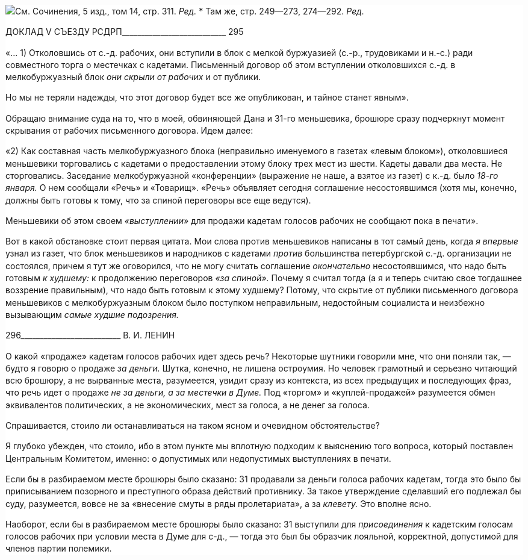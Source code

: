 ![](file:///C:/Users/bot32/AppData/Local/Temp/msohtmlclip1/01/clip_image002.png)См. Сочинения, 5 изд., том 14, стр. 311. _Ред._ * Там же, стр. 249—273, 274—292. _Ред._

  

ДОКЛАД V СЪЕЗДУ РСДРП___________________________ 295

«... 1) Отколовшись от с.-д. рабочих, они вступили в блок с мелкой буржуазией (с.-р., трудовиками и н.-с.) ради совместного торга о местечках с кадетами. Письменный до­говор об этом вступлении отколовшихся с.-д. в мелкобуржуазный блок _они скрыли от рабочих_ и от публики.

Но мы не теряли надежды, что этот договор будет все же опубликован, и тайное ста­нет явным».

Обращаю внимание суда на то, что в моей, обвиняющей Дана и 31-го меньшевика, брошюре сразу подчеркнут момент скрывания от рабочих письменного договора. Идем далее:

«2) Как составная часть мелкобуржуазного блока (неправильно именуемого в газетах «левым блоком»), отколовшиеся меньшевики торговались с кадетами о предоставлении этому блоку трех мест из шести. Кадеты давали два места. Не сторговались. Заседание мелкобуржуазной «конференции» (выражение не наше, а взятое из газет) с к.-д. было _18-го января._ О нем сообщали «Речь» и «Товарищ». «Речь» объявляет сегодня соглаше­ние несостоявшимся (хотя мы, конечно, должны быть готовы к тому, что за спиной пе­реговоры все еще ведутся).

Меньшевики об этом своем _«выступлении»_ для продажи кадетам голосов рабочих не сообщают пока в печати».

Вот в какой обстановке стоит первая цитата. Мои слова против меньшевиков напи­саны в тот самый день, когда _я впервые_ узнал из газет, что блок меньшевиков и народ­ников с кадетами _против_ большинства петербургской с.-д. организации не состоялся, причем я тут же оговорился, что не могу считать соглашение _окончательно_ несостояв­шимся, что надо быть готовым _к худшему:_ к продолжению переговоров _«за спиной»._ Почему я считал тогда (а я и теперь считаю свое тогдашнее воззрение правильным), что надо быть готовым к этому худшему? Потому, что скрытие от публики письменного договора меньшевиков с мелкобуржуазным блоком было поступком неправильным, недостойным социалиста и неизбежно вызывающим _самые худшие подозрения._

  

296__________________________ В. И. ЛЕНИН

О какой «продаже» кадетам голосов рабочих идет здесь речь? Некоторые шутники говорили мне, что они поняли так, — будто я говорю о продаже _за деньги._ Шутка, ко­нечно, не лишена остроумия. Но человек грамотный и серьезно читающий всю брошю­ру, а не вырванные места, разумеется, увидит сразу из контекста, из всех предыдущих и последующих фраз, что речь идет о продаже _не за деньги, а за местечки в Думе._ Под «торгом» и «куплей-продажей» разумеется обмен эквивалентов политических, а не экономических, мест за голоса, а не денег за голоса.

Спрашивается, стоило ли останавливаться на таком ясном и очевидном обстоятель­стве?

Я глубоко убежден, что стоило, ибо в этом пункте мы вплотную подходим к выясне­нию того вопроса, который поставлен Центральным Комитетом, именно: о допустимых или недопустимых выступлениях в печати.

Если бы в разбираемом месте брошюры было сказано: 31 продавали за деньги голоса рабочих кадетам, тогда это было бы приписыванием позорного и преступного образа действий противнику. За такое утверждение сделавший его подлежал бы суду, разуме­ется, вовсе не за «внесение смуты в ряды пролетариата», а за _клевету._ Это вполне ясно.

Наоборот, если бы в разбираемом месте брошюры было сказано: 31 выступили для _присоединения_ к кадетским голосам голосов рабочих при условии места в Думе для с-д., — тогда это был бы образчик лояльной, корректной, допустимой для членов партии полемики.
